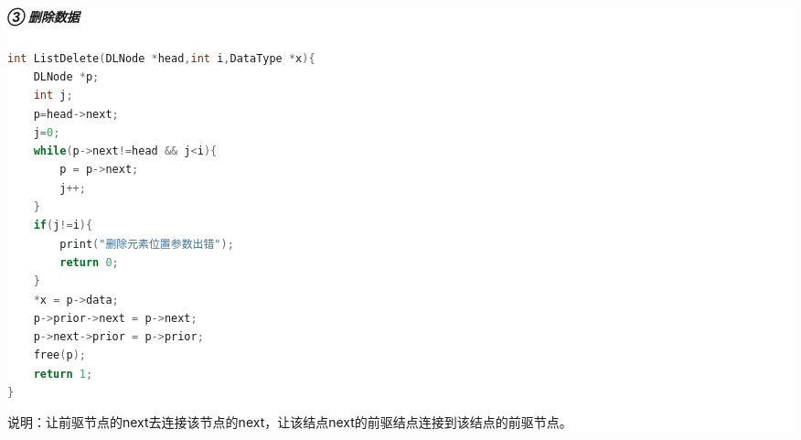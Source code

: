##### ③ 删除数据

```c
int ListDelete(DLNode *head,int i,DataType *x){
    DLNode *p;
    int j;
    p=head->next;
    j=0;
    while(p->next!=head && j<i){
        p = p->next;
        j++;
    }
    if(j!=i){
        print("删除元素位置参数出错");
        return 0;
    }
    *x = p->data;
    p->prior->next = p->next;
    p->next->prior = p->prior;
    free(p);
    return 1;
}
```

说明：让前驱节点的next去连接该节点的next，让该结点next的前驱结点连接到该结点的前驱节点。









